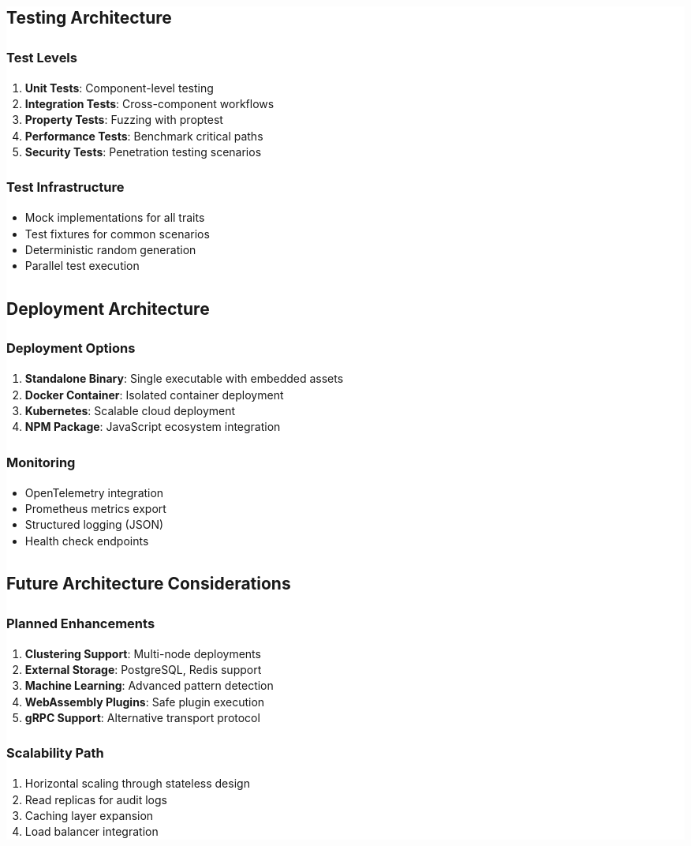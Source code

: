 ## Testing Architecture

### Test Levels

1. **Unit Tests**: Component-level testing
2. **Integration Tests**: Cross-component workflows
3. **Property Tests**: Fuzzing with proptest
4. **Performance Tests**: Benchmark critical paths
5. **Security Tests**: Penetration testing scenarios

### Test Infrastructure

- Mock implementations for all traits
- Test fixtures for common scenarios
- Deterministic random generation
- Parallel test execution

## Deployment Architecture

### Deployment Options

1. **Standalone Binary**: Single executable with embedded assets
2. **Docker Container**: Isolated container deployment
3. **Kubernetes**: Scalable cloud deployment
4. **NPM Package**: JavaScript ecosystem integration

### Monitoring

- OpenTelemetry integration
- Prometheus metrics export
- Structured logging (JSON)
- Health check endpoints

## Future Architecture Considerations

### Planned Enhancements

1. **Clustering Support**: Multi-node deployments
2. **External Storage**: PostgreSQL, Redis support
3. **Machine Learning**: Advanced pattern detection
4. **WebAssembly Plugins**: Safe plugin execution
5. **gRPC Support**: Alternative transport protocol

### Scalability Path

1. Horizontal scaling through stateless design
2. Read replicas for audit logs
3. Caching layer expansion
4. Load balancer integration
